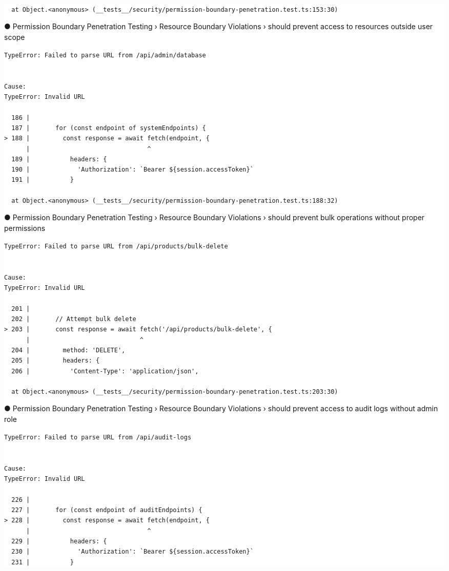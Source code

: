       at Object.<anonymous> (__tests__/security/permission-boundary-penetration.test.ts:153:30)

  ● Permission Boundary Penetration Testing › Resource Boundary Violations › should prevent access to resources outside user scope

    TypeError: Failed to parse URL from /api/admin/database


    Cause:
    TypeError: Invalid URL

      186 |
      187 |       for (const endpoint of systemEndpoints) {
    > 188 |         const response = await fetch(endpoint, {
          |                                ^
      189 |           headers: {
      190 |             'Authorization': `Bearer ${session.accessToken}`
      191 |           }

      at Object.<anonymous> (__tests__/security/permission-boundary-penetration.test.ts:188:32)

  ● Permission Boundary Penetration Testing › Resource Boundary Violations › should prevent bulk operations without proper permissions

    TypeError: Failed to parse URL from /api/products/bulk-delete


    Cause:
    TypeError: Invalid URL

      201 |
      202 |       // Attempt bulk delete
    > 203 |       const response = await fetch('/api/products/bulk-delete', {
          |                              ^
      204 |         method: 'DELETE',
      205 |         headers: {
      206 |           'Content-Type': 'application/json',

      at Object.<anonymous> (__tests__/security/permission-boundary-penetration.test.ts:203:30)

  ● Permission Boundary Penetration Testing › Resource Boundary Violations › should prevent access to audit logs without admin role

    TypeError: Failed to parse URL from /api/audit-logs


    Cause:
    TypeError: Invalid URL

      226 |
      227 |       for (const endpoint of auditEndpoints) {
    > 228 |         const response = await fetch(endpoint, {
          |                                ^
      229 |           headers: {
      230 |             'Authorization': `Bearer ${session.accessToken}`
      231 |           }
